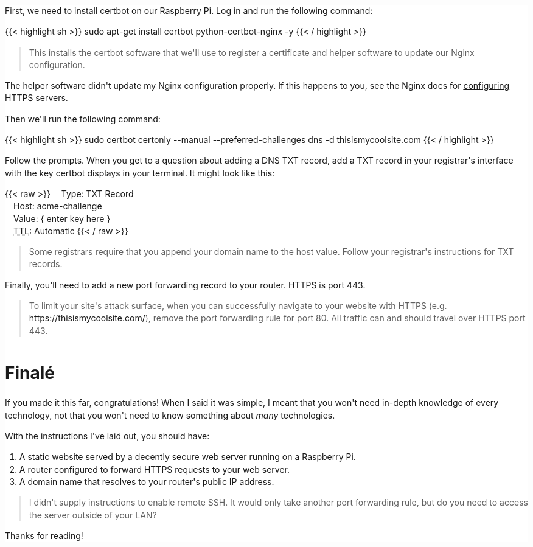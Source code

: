 First, we need to install certbot on our Raspberry Pi. Log in and run the following command:

{{< highlight sh >}}
sudo apt-get install certbot python-certbot-nginx -y
{{< / highlight >}}

> This installs the certbot software that we'll use to register a certificate and helper software to update our Nginx configuration.

The helper software didn't update my Nginx configuration properly. If this happens to you, see the Nginx docs for [configuring HTTPS servers](https://nginx.org/en/docs/http/configuring_https_servers.html).

Then we'll run the following command:

{{< highlight sh >}}
sudo certbot certonly --manual --preferred-challenges dns -d thisismycoolsite.com
{{< / highlight >}}

Follow the prompts. When you get to a question about adding a DNS TXT record, add a TXT record in your registrar's interface with the key certbot displays in your terminal. It might look like this:

{{< raw >}}
&emsp;Type: TXT Record<br />
&emsp;Host: acme-challenge<br />
&emsp;Value: { enter key here }<br />
&emsp;<acronym title="Time To Live">TTL</acronym>: Automatic
{{< / raw >}}

> Some registrars require that you append your domain name to the host value. Follow your registrar's instructions for TXT records.

Finally, you'll need to add a new port forwarding record to your router. HTTPS is port 443.

> To limit your site's attack surface, when you can successfully navigate to your website with HTTPS (e.g. https://thisismycoolsite.com/), remove the port forwarding rule for port 80. All traffic can and should travel over HTTPS port 443.

# Finalé

If you made it this far, congratulations! When I said it was simple, I meant that you won't need in-depth knowledge of every technology, not that you won't need to know something about _many_ technologies.

With the instructions I've laid out, you should have:

1. A static website served by a decently secure web server running on a Raspberry Pi.
2. A router configured to forward HTTPS requests to your web server.
3. A domain name that resolves to your router's public IP address.

> I didn't supply instructions to enable remote SSH. It would only take another port forwarding rule, but do you need to access the server outside of your LAN?

Thanks for reading!
